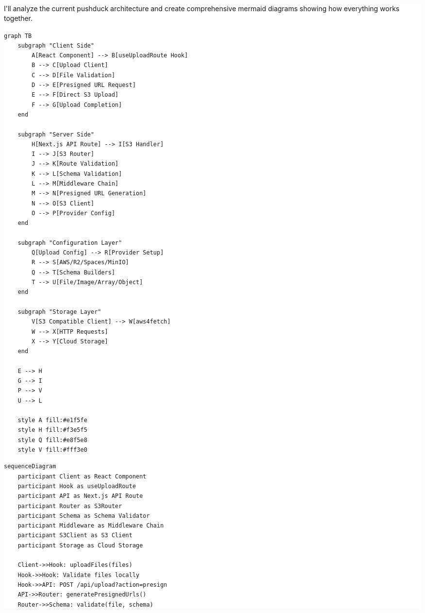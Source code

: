 I'll analyze the current pushduck architecture and create comprehensive mermaid diagrams showing how everything works together.

```mermaid
graph TB
    subgraph "Client Side"
        A[React Component] --> B[useUploadRoute Hook]
        B --> C[Upload Client]
        C --> D[File Validation]
        D --> E[Presigned URL Request]
        E --> F[Direct S3 Upload]
        F --> G[Upload Completion]
    end
    
    subgraph "Server Side"
        H[Next.js API Route] --> I[S3 Handler]
        I --> J[S3 Router]
        J --> K[Route Validation]
        K --> L[Schema Validation]
        L --> M[Middleware Chain]
        M --> N[Presigned URL Generation]
        N --> O[S3 Client]
        O --> P[Provider Config]
    end
    
    subgraph "Configuration Layer"
        Q[Upload Config] --> R[Provider Setup]
        R --> S[AWS/R2/Spaces/MinIO]
        Q --> T[Schema Builders]
        T --> U[File/Image/Array/Object]
    end
    
    subgraph "Storage Layer"
        V[S3 Compatible Client] --> W[aws4fetch]
        W --> X[HTTP Requests]
        X --> Y[Cloud Storage]
    end
    
    E --> H
    G --> I
    P --> V
    U --> L
    
    style A fill:#e1f5fe
    style H fill:#f3e5f5
    style Q fill:#e8f5e8
    style V fill:#fff3e0
```

```mermaid
sequenceDiagram
    participant Client as React Component
    participant Hook as useUploadRoute
    participant API as Next.js API Route
    participant Router as S3Router
    participant Schema as Schema Validator
    participant Middleware as Middleware Chain
    participant S3Client as S3 Client
    participant Storage as Cloud Storage
    
    Client->>Hook: uploadFiles(files)
    Hook->>Hook: Validate files locally
    Hook->>API: POST /api/upload?action=presign
    API->>Router: generatePresignedUrls()
    Router->>Schema: validate(file, schema)
```